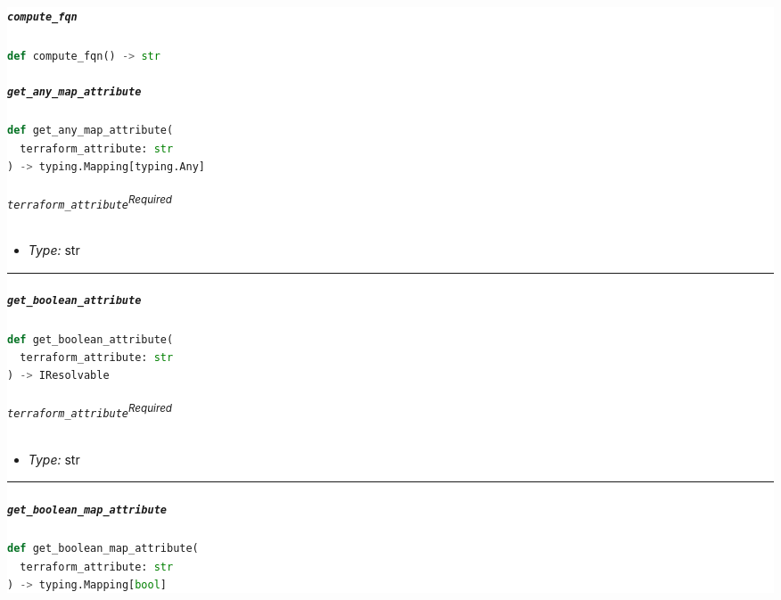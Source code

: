 
##### `compute_fqn` <a name="compute_fqn" id="@cdktf/provider-azurerm.vmwarePrivateCloud.VmwarePrivateCloudCircuitOutputReference.computeFqn"></a>

```python
def compute_fqn() -> str
```

##### `get_any_map_attribute` <a name="get_any_map_attribute" id="@cdktf/provider-azurerm.vmwarePrivateCloud.VmwarePrivateCloudCircuitOutputReference.getAnyMapAttribute"></a>

```python
def get_any_map_attribute(
  terraform_attribute: str
) -> typing.Mapping[typing.Any]
```

###### `terraform_attribute`<sup>Required</sup> <a name="terraform_attribute" id="@cdktf/provider-azurerm.vmwarePrivateCloud.VmwarePrivateCloudCircuitOutputReference.getAnyMapAttribute.parameter.terraformAttribute"></a>

- *Type:* str

---

##### `get_boolean_attribute` <a name="get_boolean_attribute" id="@cdktf/provider-azurerm.vmwarePrivateCloud.VmwarePrivateCloudCircuitOutputReference.getBooleanAttribute"></a>

```python
def get_boolean_attribute(
  terraform_attribute: str
) -> IResolvable
```

###### `terraform_attribute`<sup>Required</sup> <a name="terraform_attribute" id="@cdktf/provider-azurerm.vmwarePrivateCloud.VmwarePrivateCloudCircuitOutputReference.getBooleanAttribute.parameter.terraformAttribute"></a>

- *Type:* str

---

##### `get_boolean_map_attribute` <a name="get_boolean_map_attribute" id="@cdktf/provider-azurerm.vmwarePrivateCloud.VmwarePrivateCloudCircuitOutputReference.getBooleanMapAttribute"></a>

```python
def get_boolean_map_attribute(
  terraform_attribute: str
) -> typing.Mapping[bool]
```
